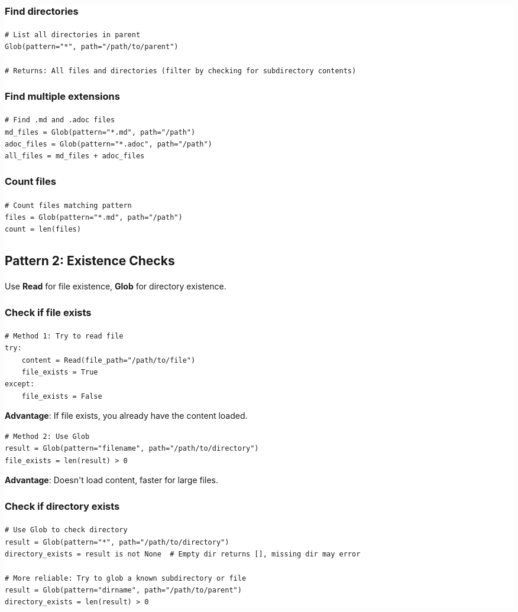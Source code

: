 ### Find directories

```
# List all directories in parent
Glob(pattern="*", path="/path/to/parent")

# Returns: All files and directories (filter by checking for subdirectory contents)
```

### Find multiple extensions

```
# Find .md and .adoc files
md_files = Glob(pattern="*.md", path="/path")
adoc_files = Glob(pattern="*.adoc", path="/path")
all_files = md_files + adoc_files
```

### Count files

```
# Count files matching pattern
files = Glob(pattern="*.md", path="/path")
count = len(files)
```

## Pattern 2: Existence Checks

Use **Read** for file existence, **Glob** for directory existence.

### Check if file exists

```
# Method 1: Try to read file
try:
    content = Read(file_path="/path/to/file")
    file_exists = True
except:
    file_exists = False
```

**Advantage**: If file exists, you already have the content loaded.

```
# Method 2: Use Glob
result = Glob(pattern="filename", path="/path/to/directory")
file_exists = len(result) > 0
```

**Advantage**: Doesn't load content, faster for large files.

### Check if directory exists

```
# Use Glob to check directory
result = Glob(pattern="*", path="/path/to/directory")
directory_exists = result is not None  # Empty dir returns [], missing dir may error

# More reliable: Try to glob a known subdirectory or file
result = Glob(pattern="dirname", path="/path/to/parent")
directory_exists = len(result) > 0
```
